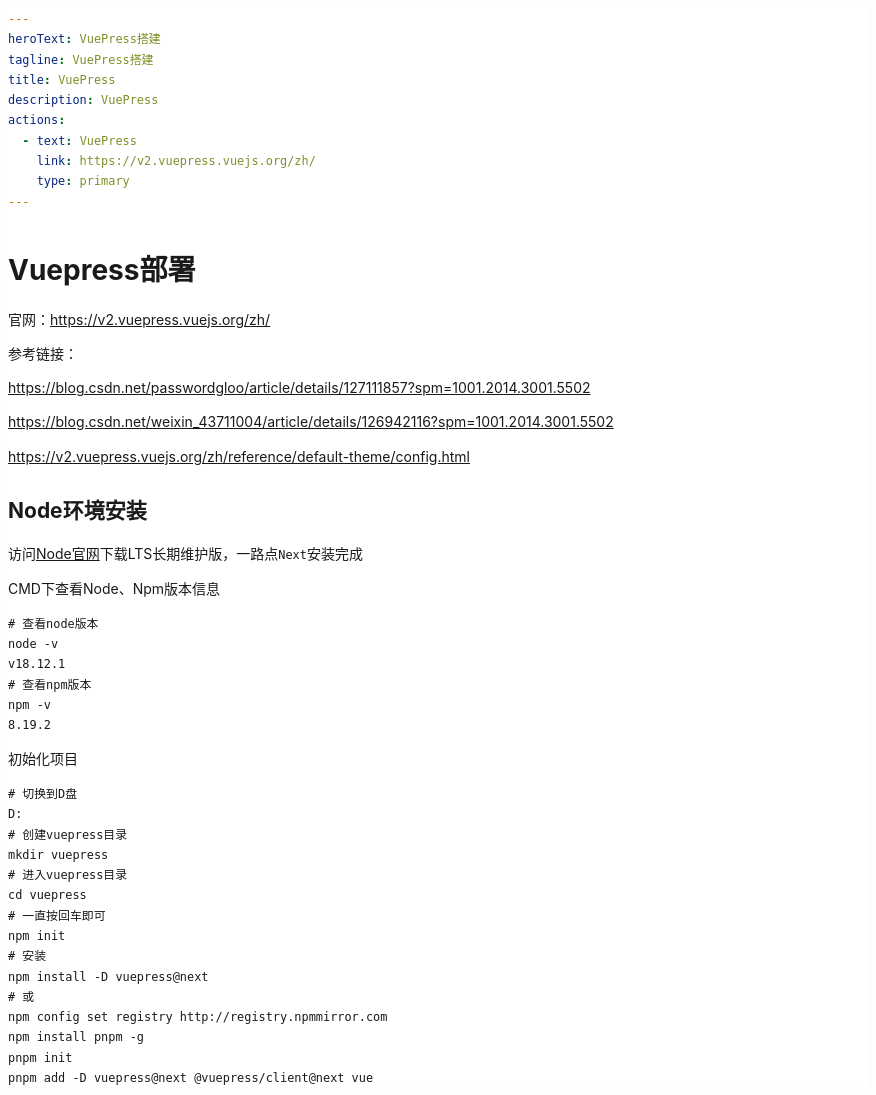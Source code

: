 ```yaml
---
heroText: VuePress搭建
tagline: VuePress搭建
title: VuePress
description: VuePress
actions:
  - text: VuePress
    link: https://v2.vuepress.vuejs.org/zh/
    type: primary
---
```




# Vuepress部署

官网：https://v2.vuepress.vuejs.org/zh/

参考链接：

https://blog.csdn.net/passwordgloo/article/details/127111857?spm=1001.2014.3001.5502

https://blog.csdn.net/weixin_43711004/article/details/126942116?spm=1001.2014.3001.5502

https://v2.vuepress.vuejs.org/zh/reference/default-theme/config.html



## Node环境安装

访问[Node官网](https://nodejs.org/zh-cn)下载LTS长期维护版，一路点`Next`安装完成

CMD下查看Node、Npm版本信息

```shell
# 查看node版本
node -v
v18.12.1
# 查看npm版本
npm -v
8.19.2
```

初始化项目

```shell
# 切换到D盘
D:
# 创建vuepress目录
mkdir vuepress
# 进入vuepress目录
cd vuepress
# 一直按回车即可
npm init
# 安装
npm install -D vuepress@next
# 或
npm config set registry http://registry.npmmirror.com
npm install pnpm -g
pnpm init
pnpm add -D vuepress@next @vuepress/client@next vue
```

